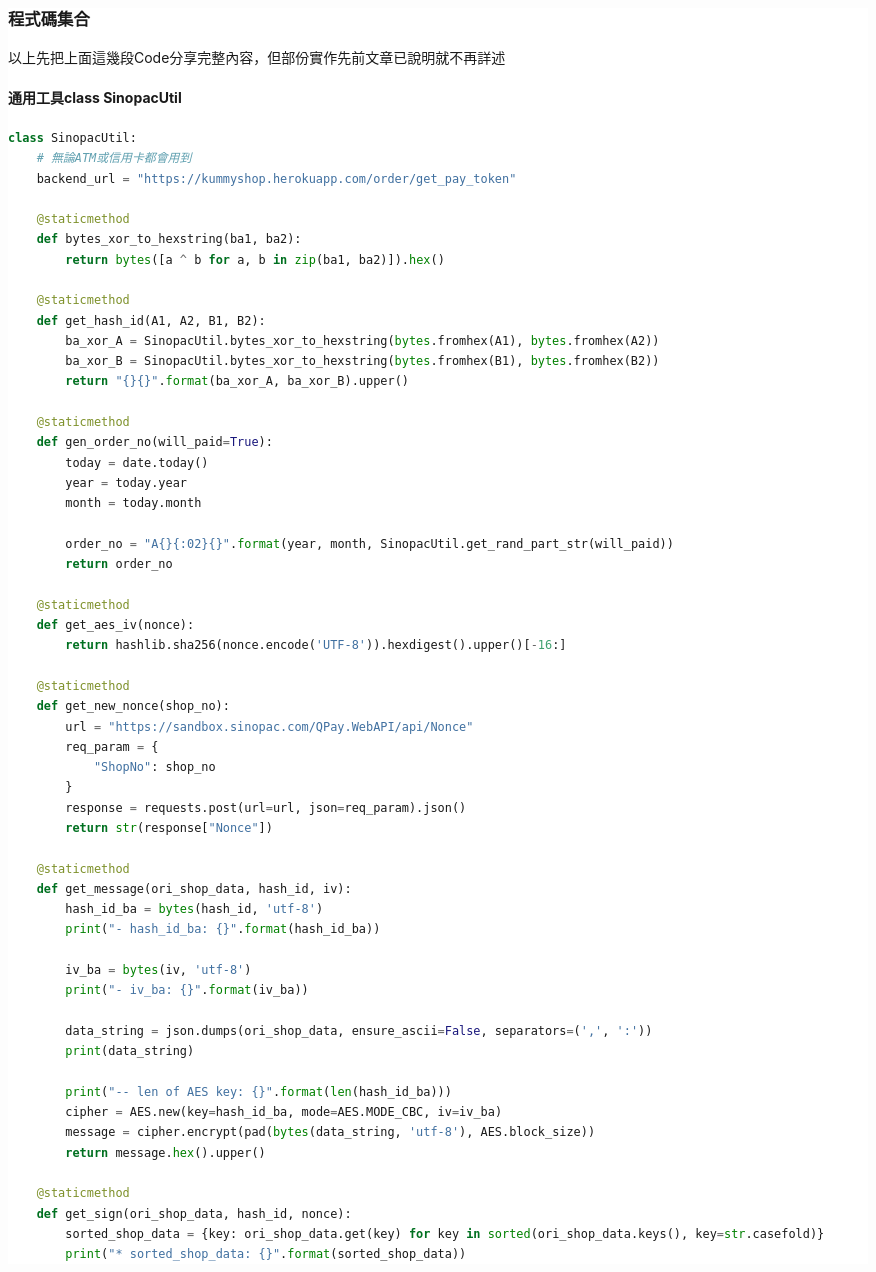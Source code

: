 ### 程式碼集合

以上先把上面這幾段Code分享完整內容，但部份實作先前文章已說明就不再詳述

#### 通用工具class SinopacUtil

```python
class SinopacUtil:
    # 無論ATM或信用卡都會用到
    backend_url = "https://kummyshop.herokuapp.com/order/get_pay_token"

    @staticmethod
    def bytes_xor_to_hexstring(ba1, ba2):
        return bytes([a ^ b for a, b in zip(ba1, ba2)]).hex()

    @staticmethod
    def get_hash_id(A1, A2, B1, B2):
        ba_xor_A = SinopacUtil.bytes_xor_to_hexstring(bytes.fromhex(A1), bytes.fromhex(A2))
        ba_xor_B = SinopacUtil.bytes_xor_to_hexstring(bytes.fromhex(B1), bytes.fromhex(B2))
        return "{}{}".format(ba_xor_A, ba_xor_B).upper()

    @staticmethod
    def gen_order_no(will_paid=True):
        today = date.today()
        year = today.year
        month = today.month

        order_no = "A{}{:02}{}".format(year, month, SinopacUtil.get_rand_part_str(will_paid))
        return order_no

    @staticmethod
    def get_aes_iv(nonce):
        return hashlib.sha256(nonce.encode('UTF-8')).hexdigest().upper()[-16:]

    @staticmethod
    def get_new_nonce(shop_no):
        url = "https://sandbox.sinopac.com/QPay.WebAPI/api/Nonce"
        req_param = {
            "ShopNo": shop_no
        }
        response = requests.post(url=url, json=req_param).json()
        return str(response["Nonce"])

    @staticmethod
    def get_message(ori_shop_data, hash_id, iv):
        hash_id_ba = bytes(hash_id, 'utf-8')
        print("- hash_id_ba: {}".format(hash_id_ba))

        iv_ba = bytes(iv, 'utf-8')
        print("- iv_ba: {}".format(iv_ba))

        data_string = json.dumps(ori_shop_data, ensure_ascii=False, separators=(',', ':'))
        print(data_string)

        print("-- len of AES key: {}".format(len(hash_id_ba)))
        cipher = AES.new(key=hash_id_ba, mode=AES.MODE_CBC, iv=iv_ba)
        message = cipher.encrypt(pad(bytes(data_string, 'utf-8'), AES.block_size))
        return message.hex().upper()

    @staticmethod
    def get_sign(ori_shop_data, hash_id, nonce):
        sorted_shop_data = {key: ori_shop_data.get(key) for key in sorted(ori_shop_data.keys(), key=str.casefold)}
        print("* sorted_shop_data: {}".format(sorted_shop_data))
```